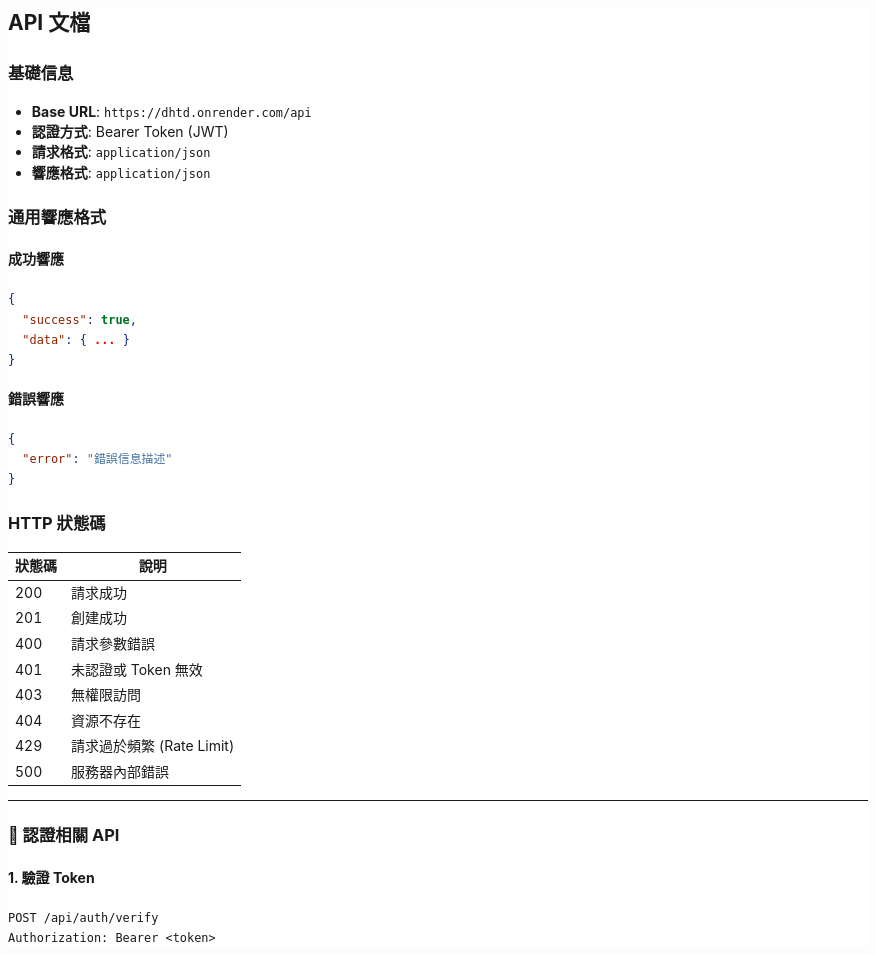 
## API 文檔

### 基礎信息

- **Base URL**: `https://dhtd.onrender.com/api`
- **認證方式**: Bearer Token (JWT)
- **請求格式**: `application/json`
- **響應格式**: `application/json`

### 通用響應格式

#### 成功響應
```json
{
  "success": true,
  "data": { ... }
}
```

#### 錯誤響應
```json
{
  "error": "錯誤信息描述"
}
```

### HTTP 狀態碼

| 狀態碼 | 說明 |
|--------|------|
| 200 | 請求成功 |
| 201 | 創建成功 |
| 400 | 請求參數錯誤 |
| 401 | 未認證或 Token 無效 |
| 403 | 無權限訪問 |
| 404 | 資源不存在 |
| 429 | 請求過於頻繁 (Rate Limit) |
| 500 | 服務器內部錯誤 |

---

### 🔐 認證相關 API

#### 1. 驗證 Token
```http
POST /api/auth/verify
Authorization: Bearer <token>
```
